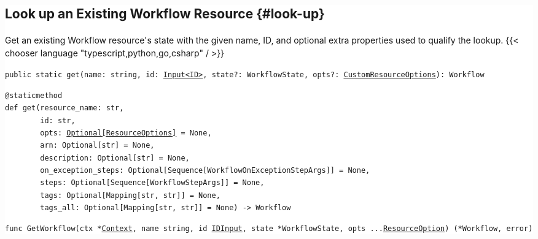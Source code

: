 

## Look up an Existing Workflow Resource {#look-up}

Get an existing Workflow resource's state with the given name, ID, and optional extra properties used to qualify the lookup.
{{< chooser language "typescript,python,go,csharp" / >}}

<div>
<pulumi-choosable type="language" values="javascript,typescript">
<div class="highlight"><pre class="chroma"><code class="language-typescript" data-lang="typescript"><span class="k">public static </span><span class="nf">get</span><span class="p">(</span><span class="nx">name</span><span class="p">:</span> <span class="nx">string</span><span class="p">,</span> <span class="nx">id</span><span class="p">:</span> <span class="nx"><a href="/docs/reference/pkg/nodejs/pulumi/pulumi/#ID">Input&lt;ID&gt;</a></span><span class="p">,</span> <span class="nx">state</span><span class="p">?:</span> <span class="nx">WorkflowState</span><span class="p">,</span> <span class="nx">opts</span><span class="p">?:</span> <span class="nx"><a href="/docs/reference/pkg/nodejs/pulumi/pulumi/#CustomResourceOptions">CustomResourceOptions</a></span><span class="p">): </span><span class="nx">Workflow</span></code></pre></div>
</pulumi-choosable>
</div>

<div>
<pulumi-choosable type="language" values="python">
<div class="highlight"><pre class="chroma"><code class="language-python" data-lang="python"><span class=nd>@staticmethod</span>
<span class="k">def </span><span class="nf">get</span><span class="p">(</span><span class="nx">resource_name</span><span class="p">:</span> <span class="nx">str</span><span class="p">,</span>
        <span class="nx">id</span><span class="p">:</span> <span class="nx">str</span><span class="p">,</span>
        <span class="nx">opts</span><span class="p">:</span> <span class="nx"><a href="/docs/reference/pkg/python/pulumi/#pulumi.ResourceOptions">Optional[ResourceOptions]</a></span> = None<span class="p">,</span>
        <span class="nx">arn</span><span class="p">:</span> <span class="nx">Optional[str]</span> = None<span class="p">,</span>
        <span class="nx">description</span><span class="p">:</span> <span class="nx">Optional[str]</span> = None<span class="p">,</span>
        <span class="nx">on_exception_steps</span><span class="p">:</span> <span class="nx">Optional[Sequence[WorkflowOnExceptionStepArgs]]</span> = None<span class="p">,</span>
        <span class="nx">steps</span><span class="p">:</span> <span class="nx">Optional[Sequence[WorkflowStepArgs]]</span> = None<span class="p">,</span>
        <span class="nx">tags</span><span class="p">:</span> <span class="nx">Optional[Mapping[str, str]]</span> = None<span class="p">,</span>
        <span class="nx">tags_all</span><span class="p">:</span> <span class="nx">Optional[Mapping[str, str]]</span> = None<span class="p">) -&gt;</span> Workflow</code></pre></div>
</pulumi-choosable>
</div>

<div>
<pulumi-choosable type="language" values="go">
<div class="highlight"><pre class="chroma"><code class="language-go" data-lang="go"><span class="k">func </span>GetWorkflow<span class="p">(</span><span class="nx">ctx</span><span class="p"> *</span><span class="nx"><a href="https://pkg.go.dev/github.com/pulumi/pulumi/sdk/v3/go/pulumi?tab=doc#Context">Context</a></span><span class="p">,</span> <span class="nx">name</span><span class="p"> </span><span class="nx">string</span><span class="p">,</span> <span class="nx">id</span><span class="p"> </span><span class="nx"><a href="https://pkg.go.dev/github.com/pulumi/pulumi/sdk/v3/go/pulumi?tab=doc#IDInput">IDInput</a></span><span class="p">,</span> <span class="nx">state</span><span class="p"> *</span><span class="nx">WorkflowState</span><span class="p">,</span> <span class="nx">opts</span><span class="p"> ...</span><span class="nx"><a href="https://pkg.go.dev/github.com/pulumi/pulumi/sdk/v3/go/pulumi?tab=doc#ResourceOption">ResourceOption</a></span><span class="p">) (*<span class="nx">Workflow</span>, error)</span></code></pre></div>
</pulumi-choosable>
</div>
